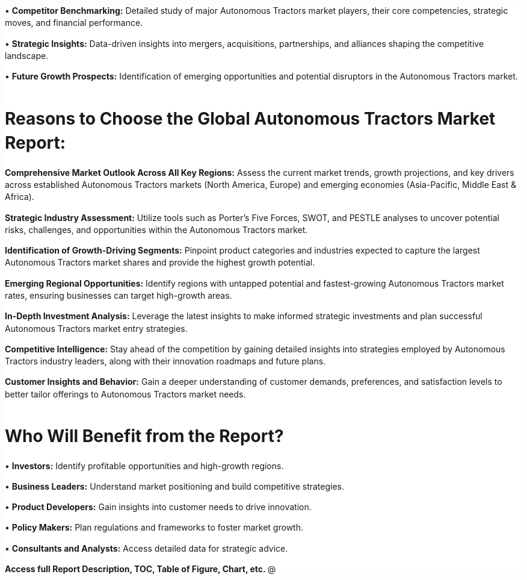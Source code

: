 • <strong>Competitor Benchmarking:</strong> Detailed study of major Autonomous Tractors market players, their core competencies, strategic moves, and financial performance.

• <strong>Strategic Insights:</strong> Data-driven insights into mergers, acquisitions, partnerships, and alliances shaping the competitive landscape.

• <strong>Future Growth Prospects:</strong> Identification of emerging opportunities and potential disruptors in the Autonomous Tractors market.

# <strong>Reasons to Choose the Global Autonomous Tractors Market Report:</strong>

<strong>Comprehensive Market Outlook Across All Key Regions:</strong>
Assess the current market trends, growth projections, and key drivers across established Autonomous Tractors markets (North America, Europe) and emerging economies (Asia-Pacific, Middle East & Africa).

<strong>Strategic Industry Assessment:</strong>
Utilize tools such as Porter’s Five Forces, SWOT, and PESTLE analyses to uncover potential risks, challenges, and opportunities within the Autonomous Tractors market.

<strong>Identification of Growth-Driving Segments:</strong>
Pinpoint product categories and industries expected to capture the largest Autonomous Tractors market shares and provide the highest growth potential.

<strong>Emerging Regional Opportunities:</strong>
Identify regions with untapped potential and fastest-growing Autonomous Tractors market rates, ensuring businesses can target high-growth areas.

<strong>In-Depth Investment Analysis:</strong>
Leverage the latest insights to make informed strategic investments and plan successful Autonomous Tractors market entry strategies.

<strong>Competitive Intelligence:</strong>
Stay ahead of the competition by gaining detailed insights into strategies employed by Autonomous Tractors industry leaders, along with their innovation roadmaps and future plans.

<strong>Customer Insights and Behavior:</strong>
Gain a deeper understanding of customer demands, preferences, and satisfaction levels to better tailor offerings to Autonomous Tractors market needs.

# <strong>Who Will Benefit from the Report?</strong>

• <strong>Investors:</strong> Identify profitable opportunities and high-growth regions.

• <strong>Business Leaders:</strong> Understand market positioning and build competitive strategies.

• <strong>Product Developers:</strong> Gain insights into customer needs to drive innovation.

• <strong>Policy Makers:</strong> Plan regulations and frameworks to foster market growth.

• <strong>Consultants and Analysts:</strong> Access detailed data for strategic advice.
</ul>
<strong>Access full Report Description, TOC, Table of Figure, Chart, etc. </strong>@  <a href= style=color:#0000ff;></a></font>
